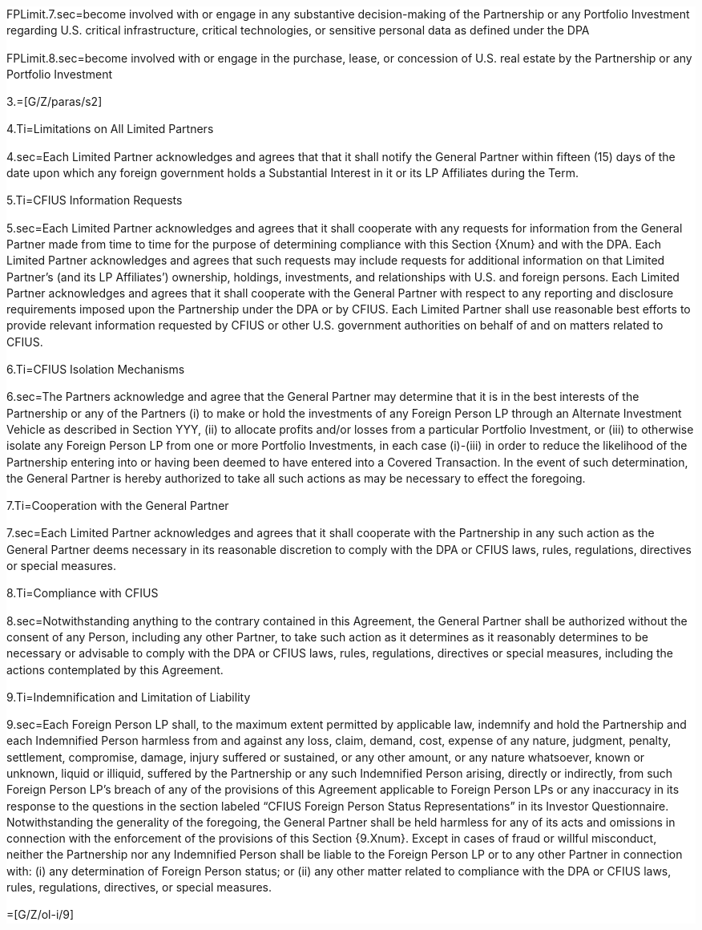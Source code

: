 FPLimit.7.sec=become involved with or engage in any substantive decision-making of the Partnership or any Portfolio Investment regarding U.S. critical infrastructure, critical technologies, or sensitive personal data as defined under the DPA

FPLimit.8.sec=become involved with or engage in the purchase, lease, or concession of U.S. real estate by the Partnership or any Portfolio Investment

3.=[G/Z/paras/s2]

4.Ti=Limitations on All Limited Partners

4.sec=Each Limited Partner acknowledges and agrees that that it shall notify the General Partner within fifteen (15) days of the date upon which any foreign government holds a Substantial Interest in it or its LP Affiliates during the Term.

5.Ti=CFIUS Information Requests

5.sec=Each Limited Partner acknowledges and agrees that it shall cooperate with any requests for information from the General Partner made from time to time for the purpose of determining compliance with this Section {Xnum} and with the DPA.  Each Limited Partner acknowledges and agrees that such requests may include requests for additional information on that Limited Partner’s (and its LP Affiliates’) ownership, holdings, investments, and relationships with U.S. and foreign persons.  Each Limited Partner acknowledges and agrees that it shall cooperate with the General Partner with respect to any reporting and disclosure requirements imposed upon the Partnership under the DPA or by CFIUS.  Each Limited Partner shall use reasonable best efforts to provide relevant information requested by CFIUS or other U.S. government authorities on behalf of and on matters related to CFIUS.

6.Ti=CFIUS Isolation Mechanisms

6.sec=The Partners acknowledge and agree that the General Partner may determine that it is in the best interests of the Partnership or any of the Partners (i) to make or hold the investments of any Foreign Person LP through an Alternate Investment Vehicle as described in Section YYY, (ii) to allocate profits and/or losses from a particular Portfolio Investment, or (iii) to otherwise isolate any Foreign Person LP from one or more Portfolio Investments, in each case (i)-(iii) in order to reduce the likelihood of the Partnership entering into or having been deemed to have entered into a Covered Transaction. In the event of such determination, the General Partner is hereby authorized to take all such actions as may be necessary to effect the foregoing.

7.Ti=Cooperation with the General Partner

7.sec=Each Limited Partner acknowledges and agrees that it shall cooperate with the Partnership in any such action as the General Partner deems necessary in its reasonable discretion to comply with the DPA or CFIUS laws, rules, regulations, directives or special measures.

8.Ti=Compliance with CFIUS

8.sec=Notwithstanding anything to the contrary contained in this Agreement, the General Partner shall be authorized without the consent of any Person, including any other Partner, to take such action as it determines as it reasonably determines to be necessary or advisable to comply with the DPA or CFIUS laws, rules, regulations, directives or special measures, including the actions contemplated by this Agreement.

9.Ti=Indemnification and Limitation of Liability

9.sec=Each Foreign Person LP shall, to the maximum extent permitted by applicable law, indemnify and hold the Partnership and each Indemnified Person harmless from and against any loss, claim, demand, cost, expense of any nature, judgment, penalty, settlement, compromise, damage, injury suffered or sustained, or any other amount, or any nature whatsoever, known or unknown, liquid or illiquid, suffered by the Partnership or any such Indemnified Person arising, directly or indirectly, from such Foreign Person LP’s breach of any of the provisions of this Agreement applicable to Foreign Person LPs or any inaccuracy in its response to the questions in the section labeled “CFIUS Foreign Person Status Representations” in its Investor Questionnaire.  Notwithstanding the generality of the foregoing, the General Partner shall be held harmless for any of its acts and omissions in connection with the enforcement of the provisions of this Section {9.Xnum}.  Except in cases of fraud or willful misconduct, neither the Partnership nor any Indemnified Person shall be liable to the Foreign Person LP or to any other Partner in connection with: (i) any determination of Foreign Person status; or (ii) any other matter related to compliance with the DPA or CFIUS laws, rules, regulations, directives, or special measures.

=[G/Z/ol-i/9]
